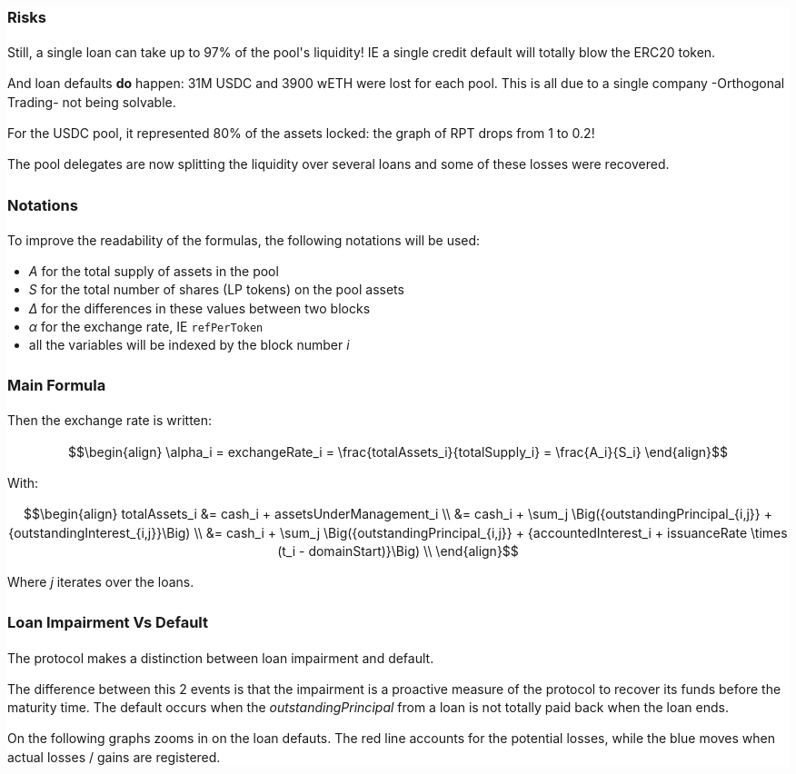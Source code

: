### Risks

Still, a single loan can take up to 97% of the pool's liquidity!
IE a single credit default will totally blow the ERC20 token.

And loan defaults **do** happen: 31M USDC and 3900 wETH were lost for each pool.
This is all due to a single company -Orthogonal Trading- not being solvable.

For the USDC pool, it represented 80% of the assets locked:
the graph of RPT drops from 1 to 0.2!

The pool delegates are now splitting the liquidity over several loans and some of these losses were recovered.

### Notations

To improve the readability of the formulas, the following notations will be used:

- $A$ for the total supply of assets in the pool
- $S$ for the total number of shares (LP tokens) on the pool assets
- $\Delta$ for the differences in these values between two blocks
- $\alpha$ for the exchange rate, IE `refPerToken`
- all the variables will be indexed by the block number $i$

### Main Formula

Then the exchange rate is written:

$$\begin{align}
\alpha_i = exchangeRate_i = \frac{totalAssets_i}{totalSupply_i} = \frac{A_i}{S_i}
\end{align}$$

With:

$$\begin{align}
totalAssets_i &= cash_i + assetsUnderManagement_i \\
              &= cash_i + \sum_j \Big({outstandingPrincipal_{i,j}} + {outstandingInterest_{i,j}}\Big) \\
              &= cash_i + \sum_j \Big({outstandingPrincipal_{i,j}} + {accountedInterest_i + issuanceRate \times (t_i - domainStart)}\Big) \\
\end{align}$$

Where $j$ iterates over the loans.

### Loan Impairment Vs Default

The protocol makes a distinction between loan impairment and default.

The difference between this 2 events is that the impairment is a proactive measure of the protocol to recover its funds before the maturity time.
The default occurs when the $outstandingPrincipal$ from a loan is not totally paid back when the loan ends.

On the following graphs zooms in on the loan defauts.
The red line accounts for the potential losses, while the blue moves when actual losses / gains are registered.
